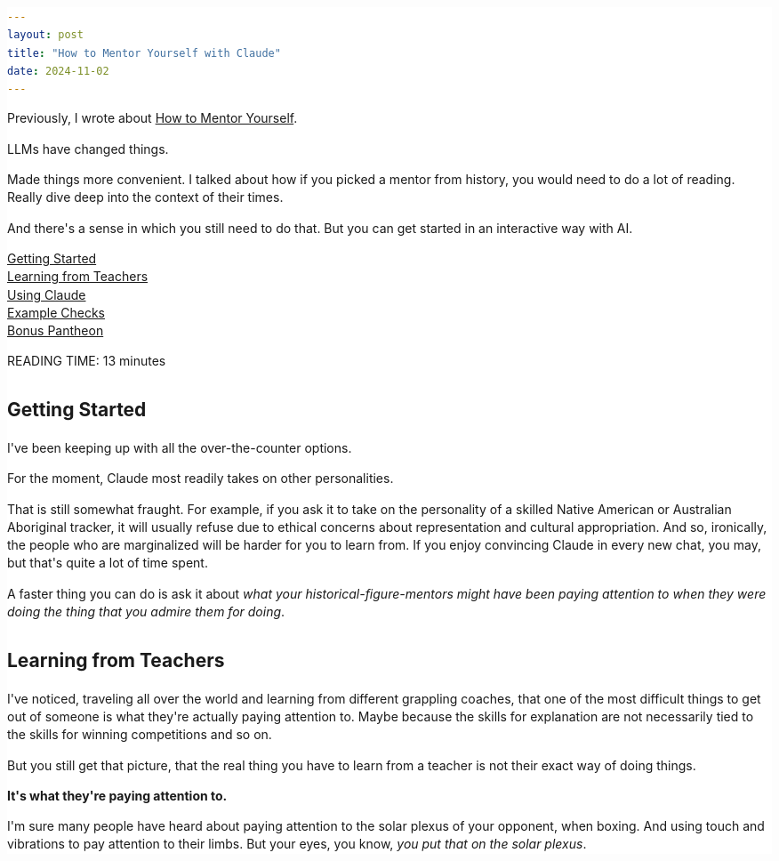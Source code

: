 ```yaml
---
layout: post
title: "How to Mentor Yourself with Claude"
date: 2024-11-02
---
```


Previously, I wrote about [How to Mentor Yourself](https://raydoraisamy.com/blog/2023/03/10/how-to-mentor-yourself).  
  
LLMs have changed things.  
  
Made things more convenient. I talked about how if you picked a mentor from history, you would need to do a lot of reading. Really dive deep into the context of their times.  
  
And there's a sense in which you still need to do that. But you can get started in an interactive way with AI.    
  
[Getting Started](#getting-started)    
[Learning from Teachers](#learning-from-teachers)    
[Using Claude](#using-claude)    
[Example Checks](#example-checks)  
[Bonus Pantheon](#bonus-pantheon)
  
READING TIME: 13 minutes

## Getting Started  

I've been keeping up with all the over-the-counter options.  
  
For the moment, Claude most readily takes on other personalities.  
  
That is still somewhat fraught. For example, if you ask it to take on the personality of a skilled Native American or Australian Aboriginal tracker, it will usually refuse due to ethical concerns about representation and cultural appropriation. And so, ironically, the people who are marginalized will be harder for you to learn from. If you enjoy convincing Claude in every new chat, you may, but that's quite a lot of time spent.  

A faster thing you can do is ask it about *what your historical-figure-mentors might have been paying attention to when they were doing the thing that you admire them for doing*.  

## Learning from Teachers  

I've noticed, traveling all over the world and learning from different grappling coaches, that one of the most difficult things to get out of someone is what they're actually paying attention to. Maybe because the skills for explanation are not necessarily tied to the skills for winning competitions and so on.  
  
But you still get that picture, that the real thing you have to learn from a teacher is not their exact way of doing things.  
  
**It's what they're paying attention to.**   
  
I'm sure many people have heard about paying attention to the solar plexus of your opponent, when boxing. And using touch and vibrations to pay attention to their limbs. But your eyes, you know, *you put that on the solar plexus*.  
   